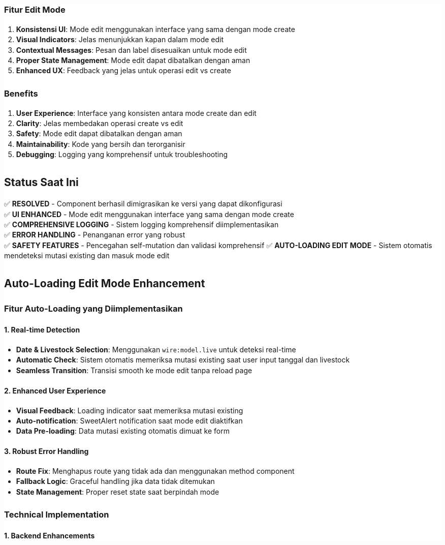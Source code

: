 ### Fitur Edit Mode

1. **Konsistensi UI**: Mode edit menggunakan interface yang sama dengan mode create
2. **Visual Indicators**: Jelas menunjukkan kapan dalam mode edit
3. **Contextual Messages**: Pesan dan label disesuaikan untuk mode edit
4. **Proper State Management**: Mode edit dapat dibatalkan dengan aman
5. **Enhanced UX**: Feedback yang jelas untuk operasi edit vs create

### Benefits

1. **User Experience**: Interface yang konsisten antara mode create dan edit
2. **Clarity**: Jelas membedakan operasi create vs edit
3. **Safety**: Mode edit dapat dibatalkan dengan aman
4. **Maintainability**: Kode yang bersih dan terorganisir
5. **Debugging**: Logging yang komprehensif untuk troubleshooting

## Status Saat Ini

✅ **RESOLVED** - Component berhasil dimigrasikan ke versi yang dapat dikonfigurasi  
✅ **UI ENHANCED** - Mode edit menggunakan interface yang sama dengan mode create  
✅ **COMPREHENSIVE LOGGING** - Sistem logging komprehensif diimplementasikan  
✅ **ERROR HANDLING** - Penanganan error yang robust  
✅ **SAFETY FEATURES** - Pencegahan self-mutation dan validasi komprehensif
✅ **AUTO-LOADING EDIT MODE** - Sistem otomatis mendeteksi mutasi existing dan masuk mode edit

## Auto-Loading Edit Mode Enhancement

### Fitur Auto-Loading yang Diimplementasikan

#### 1. **Real-time Detection**

-   **Date & Livestock Selection**: Menggunakan `wire:model.live` untuk deteksi real-time
-   **Automatic Check**: Sistem otomatis memeriksa mutasi existing saat user input tanggal dan livestock
-   **Seamless Transition**: Transisi smooth ke mode edit tanpa reload page

#### 2. **Enhanced User Experience**

-   **Visual Feedback**: Loading indicator saat memeriksa mutasi existing
-   **Auto-notification**: SweetAlert notification saat mode edit diaktifkan
-   **Data Pre-loading**: Data mutasi existing otomatis dimuat ke form

#### 3. **Robust Error Handling**

-   **Route Fix**: Menghapus route yang tidak ada dan menggunakan method component
-   **Fallback Logic**: Graceful handling jika data tidak ditemukan
-   **State Management**: Proper reset state saat berpindah mode

### Technical Implementation

#### 1. **Backend Enhancements**
